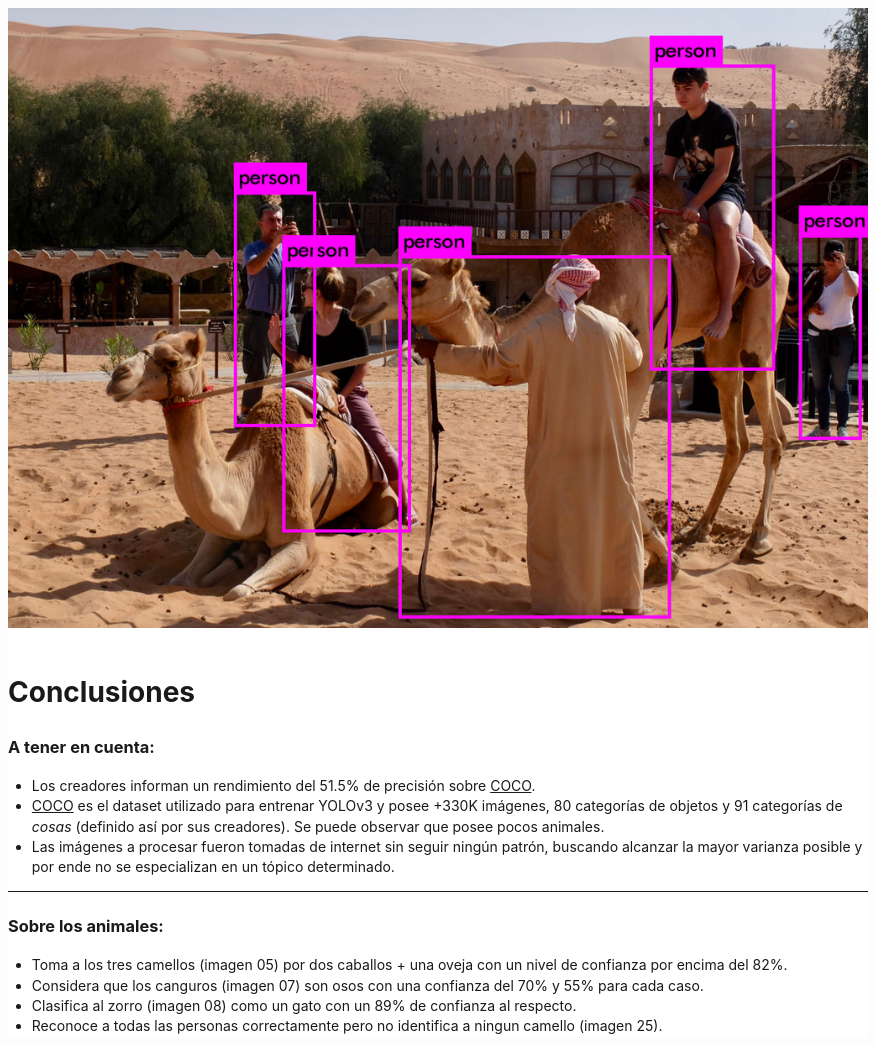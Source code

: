 ![](https://raw.githubusercontent.com/ncavasin/sistemas_inteligentes/main/parcial_1/yolov3/predicted/imagen25.jpg)


# Conclusiones

### A tener en cuenta:
- Los creadores informan un rendimiento del 51.5% de precisión sobre [COCO][coco].
- [COCO][coco] es el dataset utilizado para entrenar YOLOv3 y posee +330K imágenes, 80 categorías de objetos y 91 categorías de *cosas* (definido así por sus creadores). Se puede observar que posee pocos animales.
- Las imágenes a procesar fueron tomadas de internet sin seguir ningún patrón, buscando alcanzar la mayor varianza posible y por ende no se especializan en un tópico determinado.

___

### Sobre los animales:
- Toma a los tres camellos (imagen 05) por dos caballos + una oveja con un nivel de confianza por encima del 82%.
- Considera que los canguros (imagen 07) son osos con una confianza del 70% y 55% para cada caso.
- Clasifica al zorro (imagen 08) como un gato con un 89% de confianza al respecto.
- Reconoce a todas las personas correctamente pero no identifica a ningun camello (imagen 25).


[jr]: https://scholar.google.com/citations?user=TDk_NfkAAAAJ&hl=en
[af]: https://scholar.google.com/citations?user=jeOFRDsAAAAJ&hl=en
[yolov1]: https://arxiv.org/pdf/1506.02640.pdf
[link_paper]: https://pjreddie.com/media/files/papers/YOLOv3.pdf
[dn]: https://github.com/pjreddie/darknet
[coco]: [mscoco.org/dataset/#overview](https://cocodataset.org/#home)